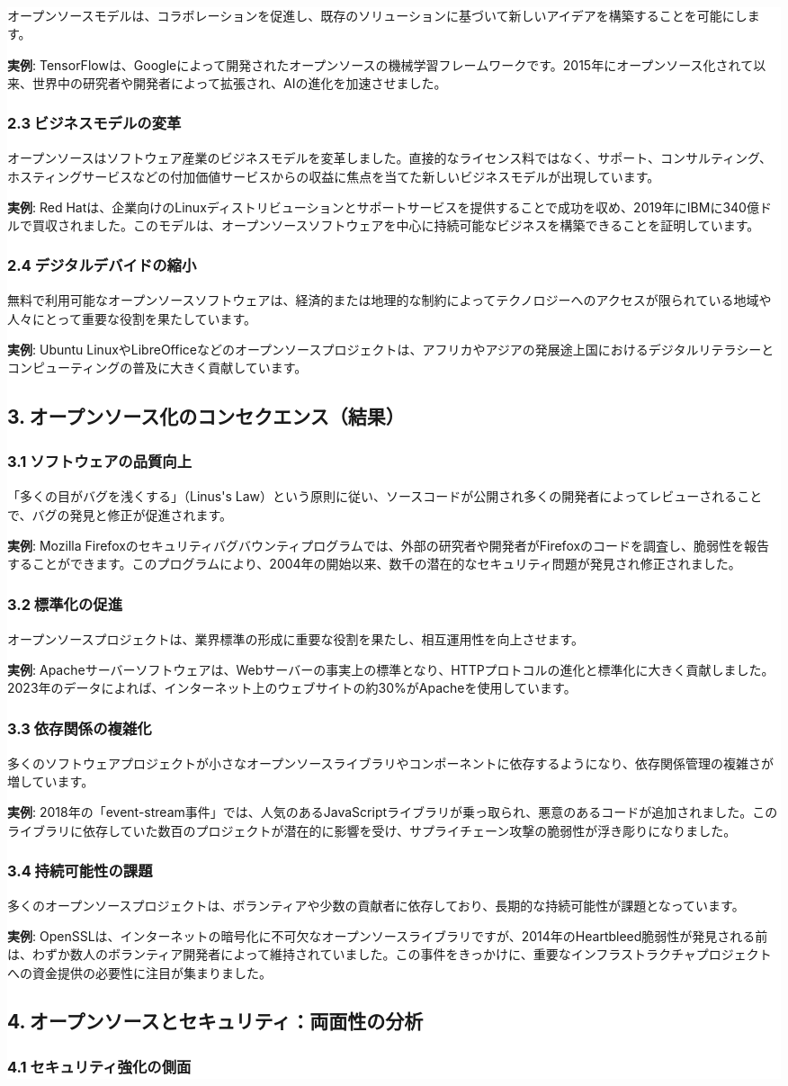 オープンソースモデルは、コラボレーションを促進し、既存のソリューションに基づいて新しいアイデアを構築することを可能にします。

**実例**: TensorFlowは、Googleによって開発されたオープンソースの機械学習フレームワークです。2015年にオープンソース化されて以来、世界中の研究者や開発者によって拡張され、AIの進化を加速させました。

### 2.3 ビジネスモデルの変革

オープンソースはソフトウェア産業のビジネスモデルを変革しました。直接的なライセンス料ではなく、サポート、コンサルティング、ホスティングサービスなどの付加価値サービスからの収益に焦点を当てた新しいビジネスモデルが出現しています。

**実例**: Red Hatは、企業向けのLinuxディストリビューションとサポートサービスを提供することで成功を収め、2019年にIBMに340億ドルで買収されました。このモデルは、オープンソースソフトウェアを中心に持続可能なビジネスを構築できることを証明しています。

### 2.4 デジタルデバイドの縮小

無料で利用可能なオープンソースソフトウェアは、経済的または地理的な制約によってテクノロジーへのアクセスが限られている地域や人々にとって重要な役割を果たしています。

**実例**: Ubuntu LinuxやLibreOfficeなどのオープンソースプロジェクトは、アフリカやアジアの発展途上国におけるデジタルリテラシーとコンピューティングの普及に大きく貢献しています。

## 3. オープンソース化のコンセクエンス（結果）

### 3.1 ソフトウェアの品質向上

「多くの目がバグを浅くする」（Linus's Law）という原則に従い、ソースコードが公開され多くの開発者によってレビューされることで、バグの発見と修正が促進されます。

**実例**: Mozilla Firefoxのセキュリティバグバウンティプログラムでは、外部の研究者や開発者がFirefoxのコードを調査し、脆弱性を報告することができます。このプログラムにより、2004年の開始以来、数千の潜在的なセキュリティ問題が発見され修正されました。

### 3.2 標準化の促進

オープンソースプロジェクトは、業界標準の形成に重要な役割を果たし、相互運用性を向上させます。

**実例**: Apacheサーバーソフトウェアは、Webサーバーの事実上の標準となり、HTTPプロトコルの進化と標準化に大きく貢献しました。2023年のデータによれば、インターネット上のウェブサイトの約30%がApacheを使用しています。

### 3.3 依存関係の複雑化

多くのソフトウェアプロジェクトが小さなオープンソースライブラリやコンポーネントに依存するようになり、依存関係管理の複雑さが増しています。

**実例**: 2018年の「event-stream事件」では、人気のあるJavaScriptライブラリが乗っ取られ、悪意のあるコードが追加されました。このライブラリに依存していた数百のプロジェクトが潜在的に影響を受け、サプライチェーン攻撃の脆弱性が浮き彫りになりました。

### 3.4 持続可能性の課題

多くのオープンソースプロジェクトは、ボランティアや少数の貢献者に依存しており、長期的な持続可能性が課題となっています。

**実例**: OpenSSLは、インターネットの暗号化に不可欠なオープンソースライブラリですが、2014年のHeartbleed脆弱性が発見される前は、わずか数人のボランティア開発者によって維持されていました。この事件をきっかけに、重要なインフラストラクチャプロジェクトへの資金提供の必要性に注目が集まりました。

## 4. オープンソースとセキュリティ：両面性の分析

### 4.1 セキュリティ強化の側面
